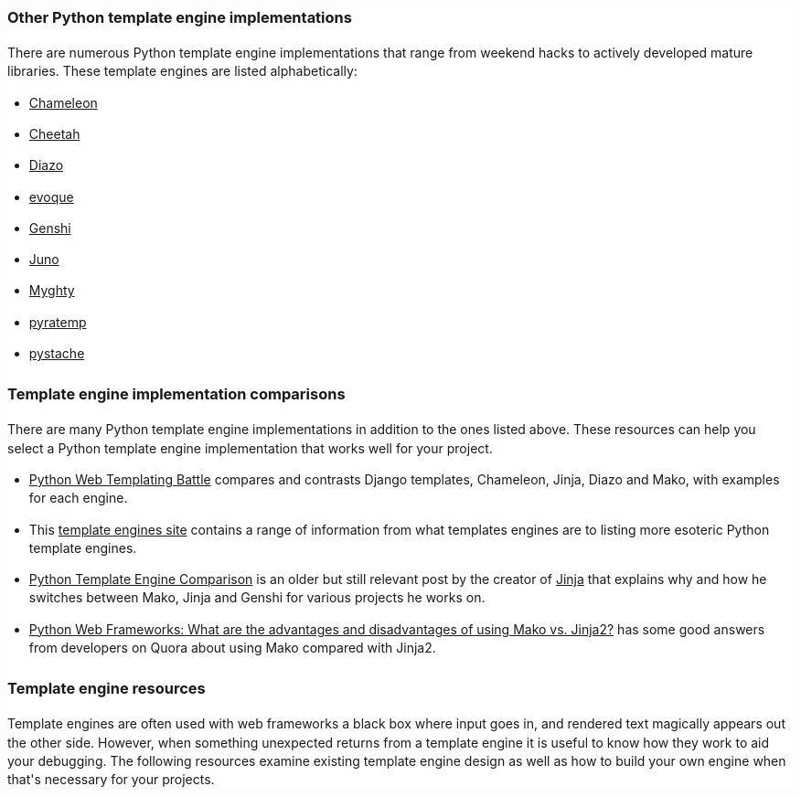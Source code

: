 
### Other Python template engine implementations
There are numerous Python template engine implementations that range from
weekend hacks to actively developed mature libraries. These template
engines are listed alphabetically:

* [Chameleon](https://chameleon.readthedocs.io/en/latest/)

* [Cheetah](https://pythonhosted.org/Cheetah/)

* [Diazo](http://docs.diazo.org/en/latest/)

* [evoque](https://pypi.python.org/pypi/evoque/)

* [Genshi](https://genshi.edgewall.org/)

* [Juno](https://github.com/breily/juno)

* [Myghty](https://pythonhosted.org/Myghty/whatsitdo.html)

* [pyratemp](https://pypi.python.org/pypi/pyratemp/0.3.2)

* [pystache](https://github.com/defunkt/pystache)


### Template engine implementation comparisons
There are many Python template engine implementations in addition to the
ones listed above. These resources can help you select a Python template 
engine implementation that works well for your project.

* [Python Web Templating Battle](https://ivanteoh.com/posts/188-python-web-templating-battle/)
  compares and contrasts Django templates, Chameleon, Jinja, Diazo
  and Mako, with examples for each engine.

* This 
  [template engines site](http://www.simple-is-better.org/template/index.html)
  contains a range of information from what templates engines are to listing
  more esoteric Python template engines.

* [Python Template Engine Comparison](http://lucumr.pocoo.org/2008/1/1/python-template-engine-comparison/)
  is an older but still relevant post by the creator of 
  [Jinja](/jinja2.html) that explains why and how he switches between Mako, 
  Jinja and Genshi for various projects he works on. 

* [Python Web Frameworks: What are the advantages and disadvantages of using Mako vs. Jinja2?](https://www.quora.com/Python-Web-Frameworks/Python-Web-Frameworks-What-are-the-advantages-and-disadvantages-of-using-Mako-vs-Jinja2)
  has some good answers from developers on Quora about using Mako compared
  with Jinja2.


### Template engine resources
Template engines are often used with web frameworks a black box where input 
goes in, and rendered text magically appears out the other side. However,
when something unexpected returns from a template engine it is useful to
know how they work to aid your debugging. The following resources examine
existing template engine design as well as how to build your own engine
when that's necessary for your projects.
